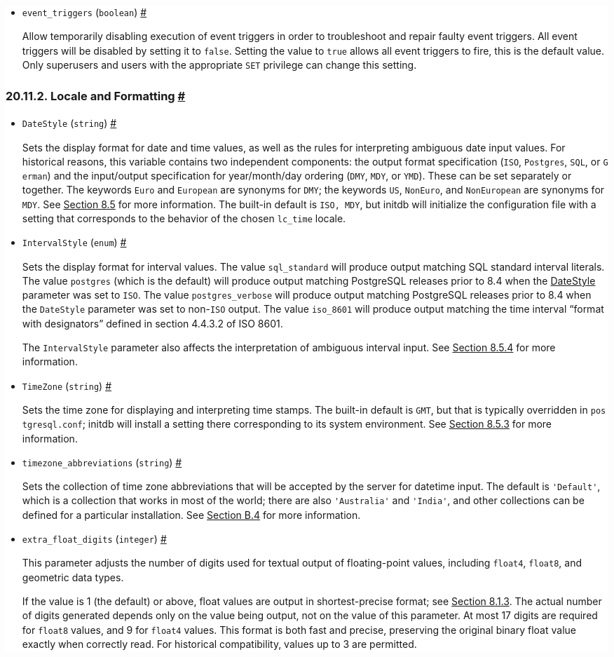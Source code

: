 *   `event_triggers` (`boolean`) []()[#](#GUC-EVENT-TRIGGERS)

    Allow temporarily disabling execution of event triggers in order to troubleshoot and repair faulty event triggers. All event triggers will be disabled by setting it to `false`. Setting the value to `true` allows all event triggers to fire, this is the default value. Only superusers and users with the appropriate `SET` privilege can change this setting.

### 20.11.2. Locale and Formatting [#](#RUNTIME-CONFIG-CLIENT-FORMAT)

*   `DateStyle` (`string`) []()[#](#GUC-DATESTYLE)

    Sets the display format for date and time values, as well as the rules for interpreting ambiguous date input values. For historical reasons, this variable contains two independent components: the output format specification (`ISO`, `Postgres`, `SQL`, or `German`) and the input/output specification for year/month/day ordering (`DMY`, `MDY`, or `YMD`). These can be set separately or together. The keywords `Euro` and `European` are synonyms for `DMY`; the keywords `US`, `NonEuro`, and `NonEuropean` are synonyms for `MDY`. See [Section 8.5](datatype-datetime.html "8.5. Date/Time Types") for more information. The built-in default is `ISO, MDY`, but initdb will initialize the configuration file with a setting that corresponds to the behavior of the chosen `lc_time` locale.

*   `IntervalStyle` (`enum`) []()[#](#GUC-INTERVALSTYLE)

    Sets the display format for interval values. The value `sql_standard` will produce output matching SQL standard interval literals. The value `postgres` (which is the default) will produce output matching PostgreSQL releases prior to 8.4 when the [DateStyle](runtime-config-client.html#GUC-DATESTYLE) parameter was set to `ISO`. The value `postgres_verbose` will produce output matching PostgreSQL releases prior to 8.4 when the `DateStyle` parameter was set to non-`ISO` output. The value `iso_8601` will produce output matching the time interval “format with designators” defined in section 4.4.3.2 of ISO 8601.

    The `IntervalStyle` parameter also affects the interpretation of ambiguous interval input. See [Section 8.5.4](datatype-datetime.html#DATATYPE-INTERVAL-INPUT "8.5.4. Interval Input") for more information.

*   `TimeZone` (`string`) []()[]()[#](#GUC-TIMEZONE)

    Sets the time zone for displaying and interpreting time stamps. The built-in default is `GMT`, but that is typically overridden in `postgresql.conf`; initdb will install a setting there corresponding to its system environment. See [Section 8.5.3](datatype-datetime.html#DATATYPE-TIMEZONES "8.5.3. Time Zones") for more information.

*   `timezone_abbreviations` (`string`) []()[]()[#](#GUC-TIMEZONE-ABBREVIATIONS)

    Sets the collection of time zone abbreviations that will be accepted by the server for datetime input. The default is `'Default'`, which is a collection that works in most of the world; there are also `'Australia'` and `'India'`, and other collections can be defined for a particular installation. See [Section B.4](datetime-config-files.html "B.4. Date/Time Configuration Files") for more information.

*   `extra_float_digits` (`integer`) []()[]()[]()[#](#GUC-EXTRA-FLOAT-DIGITS)

    This parameter adjusts the number of digits used for textual output of floating-point values, including `float4`, `float8`, and geometric data types.

    If the value is 1 (the default) or above, float values are output in shortest-precise format; see [Section 8.1.3](datatype-numeric.html#DATATYPE-FLOAT "8.1.3. Floating-Point Types"). The actual number of digits generated depends only on the value being output, not on the value of this parameter. At most 17 digits are required for `float8` values, and 9 for `float4` values. This format is both fast and precise, preserving the original binary float value exactly when correctly read. For historical compatibility, values up to 3 are permitted.
